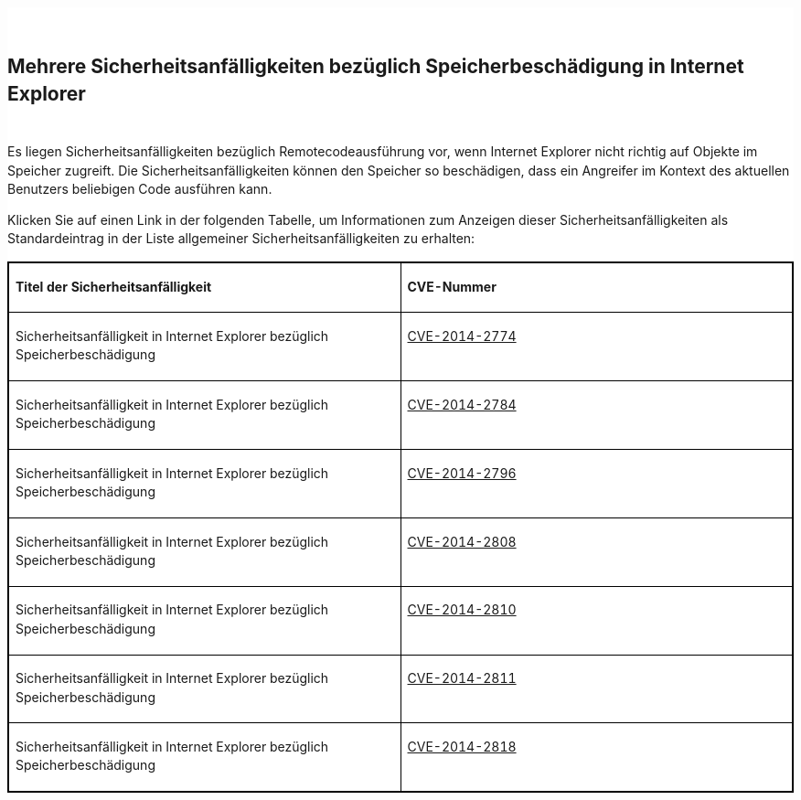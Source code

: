  
  
Mehrere Sicherheitsanfälligkeiten bezüglich Speicherbeschädigung in Internet Explorer  
-------------------------------------------------------------------------------------
  
<span id="sectionToggle4"></span>  
Es liegen Sicherheitsanfälligkeiten bezüglich Remotecodeausführung vor, wenn Internet Explorer nicht richtig auf Objekte im Speicher zugreift. Die Sicherheitsanfälligkeiten können den Speicher so beschädigen, dass ein Angreifer im Kontext des aktuellen Benutzers beliebigen Code ausführen kann.
  
Klicken Sie auf einen Link in der folgenden Tabelle, um Informationen zum Anzeigen dieser Sicherheitsanfälligkeiten als Standardeintrag in der Liste allgemeiner Sicherheitsanfälligkeiten zu erhalten:

<p> </p>
<table style="border:1px solid black;">  
<colgroup>  
<col width="50%" />  
<col width="50%" />  
</colgroup>  
<tbody>  
<tr class="odd">
<td style="border:1px solid black;"><p><strong>Titel der Sicherheitsanfälligkeit</strong></p></td>
<td style="border:1px solid black;"><p><strong>CVE-Nummer</strong></p></td>
</tr>  
<tr class="even">
<td style="border:1px solid black;"><p>Sicherheitsanfälligkeit in Internet Explorer bezüglich Speicherbeschädigung</p></td>
<td style="border:1px solid black;"><p><a href="http://www.cve.mitre.org/cgi-bin/cvename.cgi?name=cve-2014-2774">CVE-2014-2774</a></p></td>
</tr>  
<tr class="odd">
<td style="border:1px solid black;"><p>Sicherheitsanfälligkeit in Internet Explorer bezüglich Speicherbeschädigung</p></td>
<td style="border:1px solid black;"><p><a href="http://www.cve.mitre.org/cgi-bin/cvename.cgi?name=cve-2014-2784">CVE-2014-2784</a></p></td>
</tr>  
<tr class="even">
<td style="border:1px solid black;"><p>Sicherheitsanfälligkeit in Internet Explorer bezüglich Speicherbeschädigung</p></td>
<td style="border:1px solid black;"><p><a href="http://www.cve.mitre.org/cgi-bin/cvename.cgi?name=cve-2014-2796">CVE-2014-2796</a></p></td>
</tr>  
<tr class="odd">
<td style="border:1px solid black;"><p>Sicherheitsanfälligkeit in Internet Explorer bezüglich Speicherbeschädigung</p></td>
<td style="border:1px solid black;"><p><a href="http://www.cve.mitre.org/cgi-bin/cvename.cgi?name=cve-2014-2808">CVE-2014-2808</a></p></td>
</tr>  
<tr class="even">
<td style="border:1px solid black;"><p>Sicherheitsanfälligkeit in Internet Explorer bezüglich Speicherbeschädigung</p></td>
<td style="border:1px solid black;"><p><a href="http://www.cve.mitre.org/cgi-bin/cvename.cgi?name=cve-2014-2810">CVE-2014-2810</a></p></td>
</tr>  
<tr class="odd">
<td style="border:1px solid black;"><p>Sicherheitsanfälligkeit in Internet Explorer bezüglich Speicherbeschädigung</p></td>
<td style="border:1px solid black;"><p><a href="http://www.cve.mitre.org/cgi-bin/cvename.cgi?name=cve-2014-2811">CVE-2014-2811</a></p></td>
</tr>  
<tr class="even">
<td style="border:1px solid black;"><p>Sicherheitsanfälligkeit in Internet Explorer bezüglich Speicherbeschädigung</p></td>
<td style="border:1px solid black;"><p><a href="http://www.cve.mitre.org/cgi-bin/cvename.cgi?name=cve-2014-2818">CVE-2014-2818</a></p></td>
</tr>  